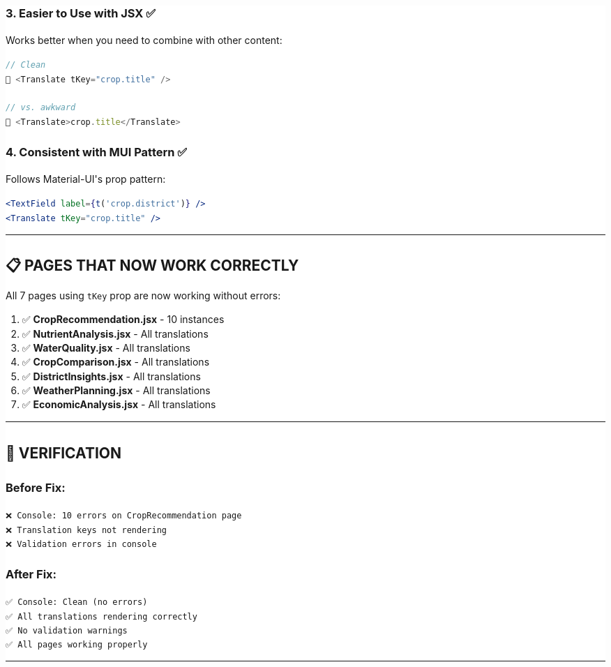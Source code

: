 ### 3. **Easier to Use with JSX** ✅
Works better when you need to combine with other content:
```jsx
// Clean
🌱 <Translate tKey="crop.title" />

// vs. awkward
🌱 <Translate>crop.title</Translate>
```

### 4. **Consistent with MUI Pattern** ✅
Follows Material-UI's prop pattern:
```jsx
<TextField label={t('crop.district')} />
<Translate tKey="crop.title" />
```

---

## 📋 **PAGES THAT NOW WORK CORRECTLY**

All 7 pages using `tKey` prop are now working without errors:

1. ✅ **CropRecommendation.jsx** - 10 instances
2. ✅ **NutrientAnalysis.jsx** - All translations
3. ✅ **WaterQuality.jsx** - All translations
4. ✅ **CropComparison.jsx** - All translations
5. ✅ **DistrictInsights.jsx** - All translations
6. ✅ **WeatherPlanning.jsx** - All translations
7. ✅ **EconomicAnalysis.jsx** - All translations

---

## 🧪 **VERIFICATION**

### Before Fix:
```
❌ Console: 10 errors on CropRecommendation page
❌ Translation keys not rendering
❌ Validation errors in console
```

### After Fix:
```
✅ Console: Clean (no errors)
✅ All translations rendering correctly
✅ No validation warnings
✅ All pages working properly
```

---
